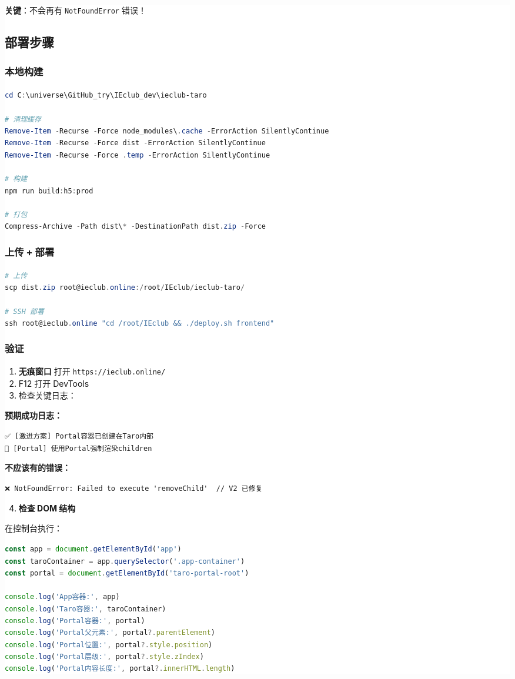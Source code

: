 **关键**：不会再有 `NotFoundError` 错误！

## 部署步骤

### 本地构建

```powershell
cd C:\universe\GitHub_try\IEclub_dev\ieclub-taro

# 清理缓存
Remove-Item -Recurse -Force node_modules\.cache -ErrorAction SilentlyContinue
Remove-Item -Recurse -Force dist -ErrorAction SilentlyContinue
Remove-Item -Recurse -Force .temp -ErrorAction SilentlyContinue

# 构建
npm run build:h5:prod

# 打包
Compress-Archive -Path dist\* -DestinationPath dist.zip -Force
```

### 上传 + 部署

```powershell
# 上传
scp dist.zip root@ieclub.online:/root/IEclub/ieclub-taro/

# SSH 部署
ssh root@ieclub.online "cd /root/IEclub && ./deploy.sh frontend"
```

### 验证

1. **无痕窗口** 打开 `https://ieclub.online/`
2. F12 打开 DevTools
3. 检查关键日志：

**预期成功日志：**
```
✅ [激进方案] Portal容器已创建在Taro内部
🚀 [Portal] 使用Portal强制渲染children
```

**不应该有的错误：**
```
❌ NotFoundError: Failed to execute 'removeChild'  // V2 已修复
```

4. **检查 DOM 结构**

在控制台执行：
```javascript
const app = document.getElementById('app')
const taroContainer = app.querySelector('.app-container')
const portal = document.getElementById('taro-portal-root')

console.log('App容器:', app)
console.log('Taro容器:', taroContainer)
console.log('Portal容器:', portal)
console.log('Portal父元素:', portal?.parentElement)
console.log('Portal位置:', portal?.style.position)
console.log('Portal层级:', portal?.style.zIndex)
console.log('Portal内容长度:', portal?.innerHTML.length)
```
